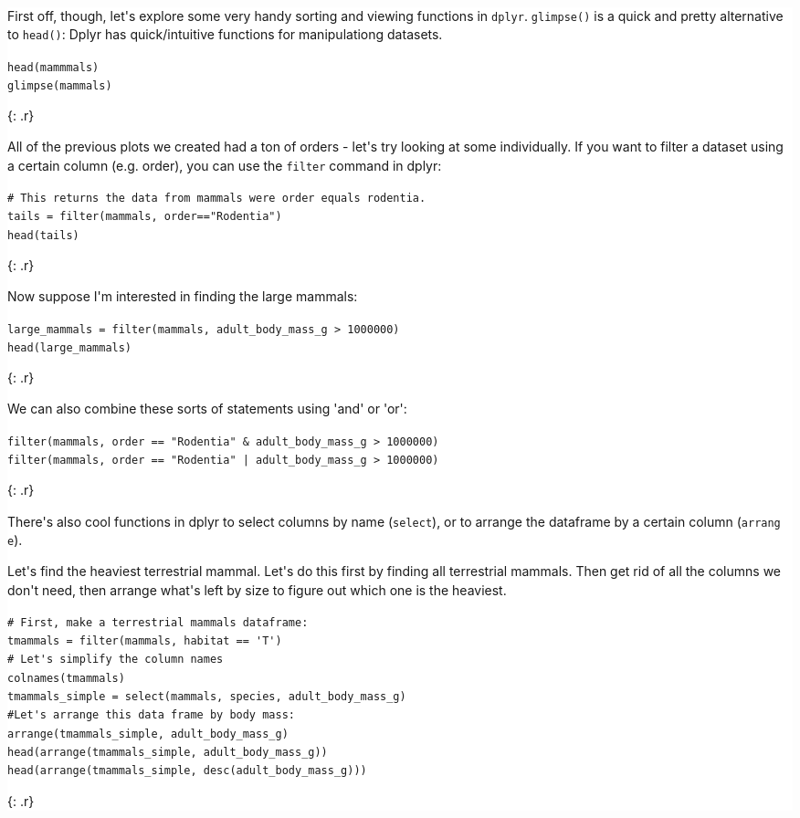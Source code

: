 First off, though, let's explore some very handy sorting and viewing functions in `dplyr`. `glimpse()` is a quick and pretty alternative to `head()`:
Dplyr has quick/intuitive functions for manipulationg datasets. 


~~~
head(mammmals)
glimpse(mammals)
~~~
{: .r}

All of the previous plots we created had a ton of orders - let's try looking at some individually. If you want to filter a dataset using a certain column (e.g. order), you can use the `filter` command in dplyr: 


~~~
# This returns the data from mammals were order equals rodentia. 
tails = filter(mammals, order=="Rodentia") 
head(tails)
~~~
{: .r}


Now suppose I'm interested in finding the large mammals: 

~~~
large_mammals = filter(mammals, adult_body_mass_g > 1000000)
head(large_mammals)
~~~
{: .r}

We can also combine these sorts of statements using 'and' or  'or': 

~~~
filter(mammals, order == "Rodentia" & adult_body_mass_g > 1000000) 
filter(mammals, order == "Rodentia" | adult_body_mass_g > 1000000) 
~~~
{: .r}

There's also cool functions in dplyr to select columns by name (`select`), or to arrange the dataframe by a certain column (`arrange`). 

Let's find the heaviest terrestrial mammal. Let's do this first by finding all terrestrial mammals. Then get rid of all the columns we don't need, then arrange what's left by size to figure out which one is the heaviest. 



~~~
# First, make a terrestrial mammals dataframe:
tmammals = filter(mammals, habitat == 'T')
# Let's simplify the column names
colnames(tmammals)
tmammals_simple = select(mammals, species, adult_body_mass_g)
#Let's arrange this data frame by body mass: 
arrange(tmammals_simple, adult_body_mass_g)
head(arrange(tmammals_simple, adult_body_mass_g))
head(arrange(tmammals_simple, desc(adult_body_mass_g)))

~~~
{: .r}
